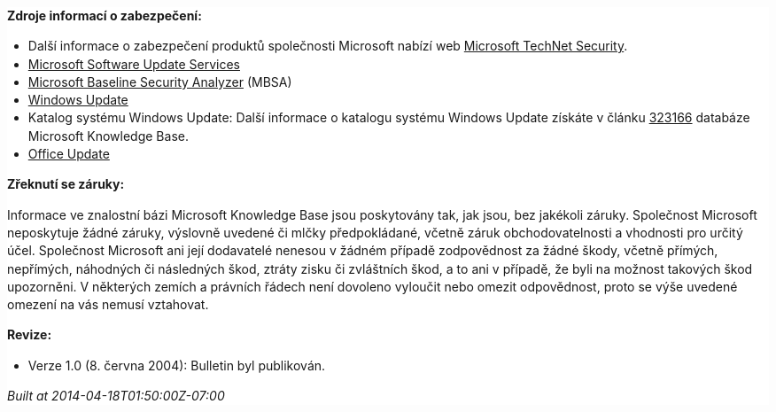 **Zdroje informací o zabezpečení:**
  
-   Další informace o zabezpečení produktů společnosti Microsoft nabízí web [Microsoft TechNet Security](http://go.microsoft.com/fwlink/?linkid=21132).  
-   [Microsoft Software Update Services](http://go.microsoft.com/fwlink/?linkid=21133)  
-   [Microsoft Baseline Security Analyzer](http://go.microsoft.com/fwlink/?linkid=21134) (MBSA)  
-   [Windows Update](http://go.microsoft.com/fwlink/?linkid=21130)  
-   Katalog systému Windows Update: Další informace o katalogu systému Windows Update získáte v článku [323166](http://support.microsoft.com/default.aspx?scid=kb;en-us;323166) databáze Microsoft Knowledge Base.  
-   [Office Update](http://go.microsoft.com/fwlink/?linkid=21135)
  
**Zřeknutí se záruky:**
  
Informace ve znalostní bázi Microsoft Knowledge Base jsou poskytovány tak, jak jsou, bez jakékoli záruky. Společnost Microsoft neposkytuje žádné záruky, výslovně uvedené či mlčky předpokládané, včetně záruk obchodovatelnosti a vhodnosti pro určitý účel. Společnost Microsoft ani její dodavatelé nenesou v žádném případě zodpovědnost za žádné škody, včetně přímých, nepřímých, náhodných či následných škod, ztráty zisku či zvláštních škod, a to ani v případě, že byli na možnost takových škod upozorněni. V některých zemích a právních řádech není dovoleno vyloučit nebo omezit odpovědnost, proto se výše uvedené omezení na vás nemusí vztahovat.
  
**Revize:**
  
-   Verze 1.0 (8. června 2004): Bulletin byl publikován.
  
*Built at 2014-04-18T01:50:00Z-07:00*
